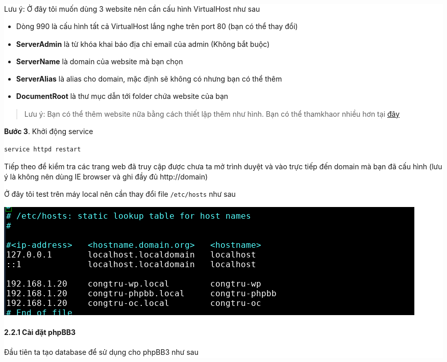 Lưu ý: Ở đây tôi muốn dùng 3 website nên cần cấu hình VirtualHost như sau

- Dòng 990 là cấu hình tất cả VirtualHost lắng nghe trên port 80 (bạn có thể thay đổi)

- __ServerAdmin__ là từ khóa khai báo địa chỉ email của admin (Không bắt buộc)

- __ServerName__ là domain của website mà bạn chọn

- __ServerAlias__ là alias cho domain, mặc định sẽ không có nhưng bạn có thể thêm

- __DocumentRoot__ là thư mục dẫn tới folder chứa website của bạn

> Lưu ý: Bạn có thể thêm website nữa bằng cách thiết lập thêm như hình. Bạn có thể thamkhaor nhiều hơn tại [đây](http://httpd.apache.org/docs/2.4/en/mod/core.html)

__Bước 3__. Khởi động service

	service httpd restart

Tiếp theo để kiểm tra các trang web đã truy cập được chưa ta mở trình duyệt và vào trực tiếp đến domain mà bạn đã cấu hình (lưu ý là không nên dùng IE browser và ghi đầy đủ http://domain)

Ở đây tôi test trên máy local nên cần thay đổi file `/etc/hosts` như sau

![](https://github.com/ctnguyenvn/sysadmin_level1/blob/master/Task38_CentOS6_LAMP_With_Virtualhost/Image/2.png)

<a name="2.1.1"></a>
#### 2.2.1 Cài đặt phpBB3

Đầu tiên ta tạo database để sử dụng cho phpBB3 như sau
